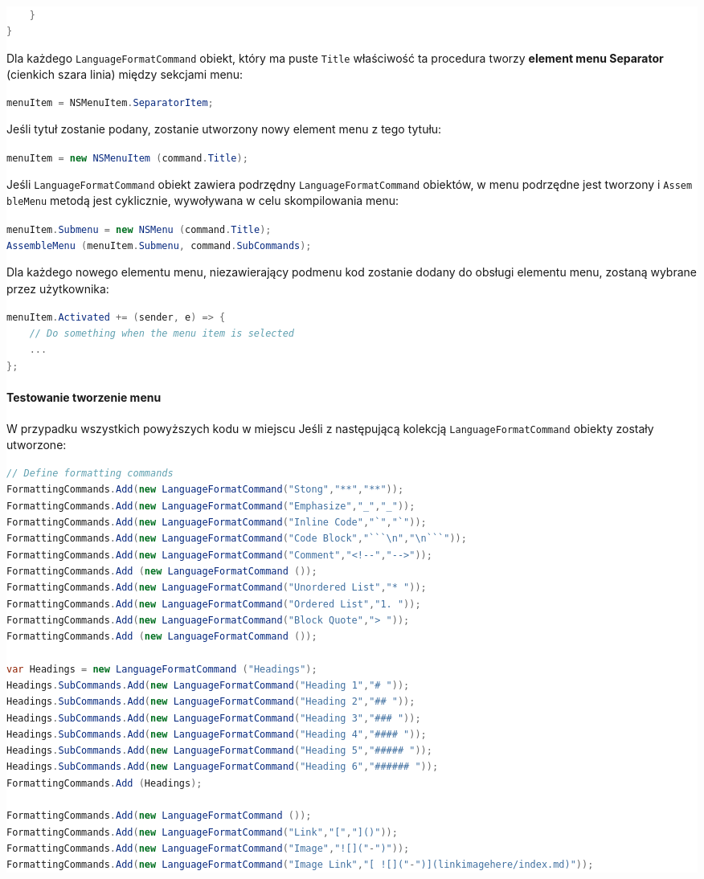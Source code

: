 ```csharp
    }
}
``` 

Dla każdego `LanguageFormatCommand` obiekt, który ma puste `Title` właściwość ta procedura tworzy **element menu Separator** (cienkich szara linia) między sekcjami menu:

```csharp
menuItem = NSMenuItem.SeparatorItem;
```

Jeśli tytuł zostanie podany, zostanie utworzony nowy element menu z tego tytułu:

```csharp
menuItem = new NSMenuItem (command.Title);
``` 

Jeśli `LanguageFormatCommand` obiekt zawiera podrzędny `LanguageFormatCommand` obiektów, w menu podrzędne jest tworzony i `AssembleMenu` metodą jest cyklicznie, wywoływana w celu skompilowania menu:

```csharp
menuItem.Submenu = new NSMenu (command.Title);
AssembleMenu (menuItem.Submenu, command.SubCommands);
```

Dla każdego nowego elementu menu, niezawierający podmenu kod zostanie dodany do obsługi elementu menu, zostaną wybrane przez użytkownika:

```csharp
menuItem.Activated += (sender, e) => {
    // Do something when the menu item is selected
    ...
};
```

#### <a name="testing-the-menu-creation"></a>Testowanie tworzenie menu

W przypadku wszystkich powyższych kodu w miejscu Jeśli z następującą kolekcją `LanguageFormatCommand` obiekty zostały utworzone:

```csharp
// Define formatting commands
FormattingCommands.Add(new LanguageFormatCommand("Stong","**","**"));
FormattingCommands.Add(new LanguageFormatCommand("Emphasize","_","_"));
FormattingCommands.Add(new LanguageFormatCommand("Inline Code","`","`"));
FormattingCommands.Add(new LanguageFormatCommand("Code Block","```\n","\n```"));
FormattingCommands.Add(new LanguageFormatCommand("Comment","<!--","-->"));
FormattingCommands.Add (new LanguageFormatCommand ());
FormattingCommands.Add(new LanguageFormatCommand("Unordered List","* "));
FormattingCommands.Add(new LanguageFormatCommand("Ordered List","1. "));
FormattingCommands.Add(new LanguageFormatCommand("Block Quote","> "));
FormattingCommands.Add (new LanguageFormatCommand ());

var Headings = new LanguageFormatCommand ("Headings");
Headings.SubCommands.Add(new LanguageFormatCommand("Heading 1","# "));
Headings.SubCommands.Add(new LanguageFormatCommand("Heading 2","## "));
Headings.SubCommands.Add(new LanguageFormatCommand("Heading 3","### "));
Headings.SubCommands.Add(new LanguageFormatCommand("Heading 4","#### "));
Headings.SubCommands.Add(new LanguageFormatCommand("Heading 5","##### "));
Headings.SubCommands.Add(new LanguageFormatCommand("Heading 6","###### "));
FormattingCommands.Add (Headings);

FormattingCommands.Add(new LanguageFormatCommand ());
FormattingCommands.Add(new LanguageFormatCommand("Link","[","]()"));
FormattingCommands.Add(new LanguageFormatCommand("Image","![]("-")"));
FormattingCommands.Add(new LanguageFormatCommand("Image Link","[ ![]("-")](linkimagehere/index.md)"));
```
